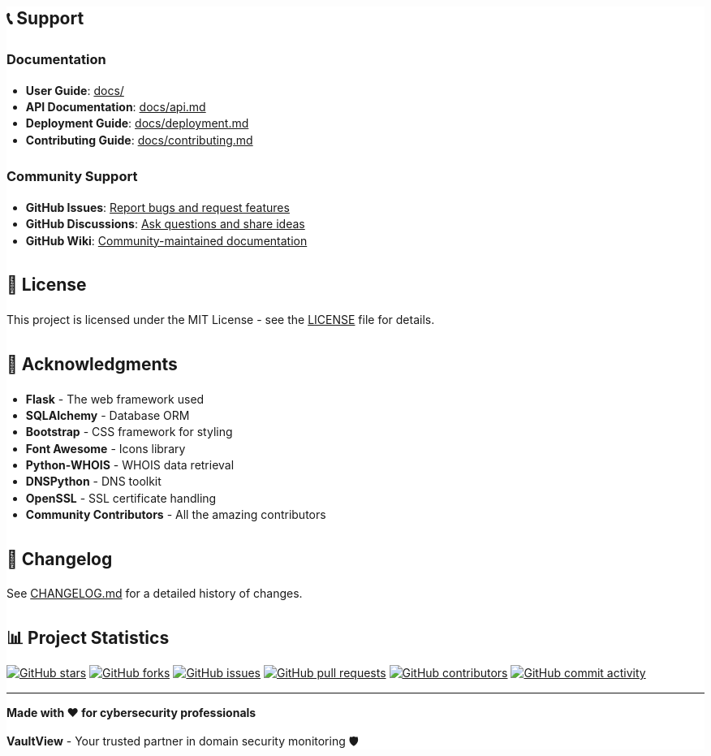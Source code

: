 ## 📞 Support

### **Documentation**

- **User Guide**: [docs/](docs/)
- **API Documentation**: [docs/api.md](docs/api.md)
- **Deployment Guide**: [docs/deployment.md](docs/deployment.md)
- **Contributing Guide**: [docs/contributing.md](docs/contributing.md)

### **Community Support**

- **GitHub Issues**: [Report bugs and request features](https://github.com/abhishek-ai1/vaultview/issues)
- **GitHub Discussions**: [Ask questions and share ideas](https://github.com/abhishek-ai1/vaultview/discussions)
- **GitHub Wiki**: [Community-maintained documentation](https://github.com/abhishek-ai1/vaultview/wiki)


## 📄 License

This project is licensed under the MIT License - see the [LICENSE](LICENSE) file for details.

## 🙏 Acknowledgments

- **Flask** - The web framework used
- **SQLAlchemy** - Database ORM
- **Bootstrap** - CSS framework for styling
- **Font Awesome** - Icons library
- **Python-WHOIS** - WHOIS data retrieval
- **DNSPython** - DNS toolkit
- **OpenSSL** - SSL certificate handling
- **Community Contributors** - All the amazing contributors

## 🔄 Changelog

See [CHANGELOG.md](CHANGELOG.md) for a detailed history of changes.

## 📊 Project Statistics

[![GitHub stars](https://img.shields.io/github/stars/abhishek-ai1/vaultview.svg?style=social&label=Star)](https://github.com/abhishek-ai1/vaultview)
[![GitHub forks](https://img.shields.io/github/forks/abhishek-ai1/vaultview.svg?style=social&label=Fork)](https://github.com/abhishek-ai1/vaultview)
[![GitHub issues](https://img.shields.io/github/issues/abhishek-ai1/vaultview.svg)](https://github.com/abhishek-ai1/vaultview/issues)
[![GitHub pull requests](https://img.shields.io/github/issues-pr/abhishek-ai1/vaultview.svg)](https://github.com/abhishek-ai1/vaultview/pulls)
[![GitHub contributors](https://img.shields.io/github/contributors/abhishek-ai1/vaultview.svg)](https://github.com/abhishek-ai1/vaultview/graphs/contributors)
[![GitHub commit activity](https://img.shields.io/github/commit-activity/m/abhishek-ai1/vaultview.svg)](https://github.com/abhishek-ai1/vaultview/graphs/commit-activity)

---

**Made with ❤️ for cybersecurity professionals**

**VaultView** - Your trusted partner in domain security monitoring 🛡️
